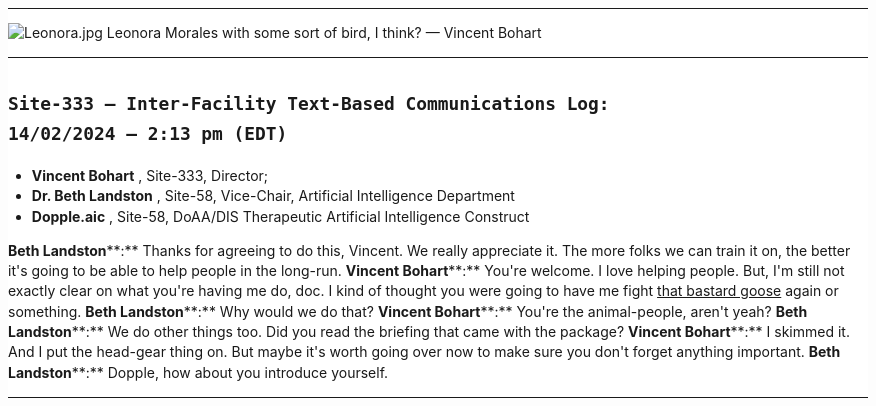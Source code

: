 
* * *
![Leonora.jpg](https://scp-wiki.wdfiles.com/local--files/scp-8004/Leonora.jpg)
Leonora Morales with some sort of bird, I think? — Vincent Bohart
* * *
**`Site-333 — Inter-Facility Text-Based Communications Log:`**  
`14/02/2024 — 2:13 pm (EDT)`  
---  
  * **Vincent Bohart** , Site-333, Director;
  * **Dr. Beth Landston** , Site-58, Vice-Chair, Artificial Intelligence Department
  * **Dopple.aic** , Site-58, DoAA/DIS Therapeutic Artificial Intelligence Construct

  
**Beth Landston****:** Thanks for agreeing to do this, Vincent. We really appreciate it. The more folks we can train it on, the better it's going to be able to help people in the long-run. **Vincent Bohart****:** You're welcome. I love helping people. But, I'm still not exactly clear on what you're having me do, doc. I kind of thought you were going to have me fight [that bastard goose](https://scp-wiki.wikidot.com/scp-7073) again or something. **Beth Landston****:** Why would we do that? **Vincent Bohart****:** You're the animal-people, aren't yeah? **Beth Landston****:** We do other things too. Did you read the briefing that came with the package? **Vincent Bohart****:** I skimmed it. And I put the head-gear thing on. But maybe it's worth going over now to make sure you don't forget anything important. **Beth Landston****:** Dopple, how about you introduce yourself.
* * *
